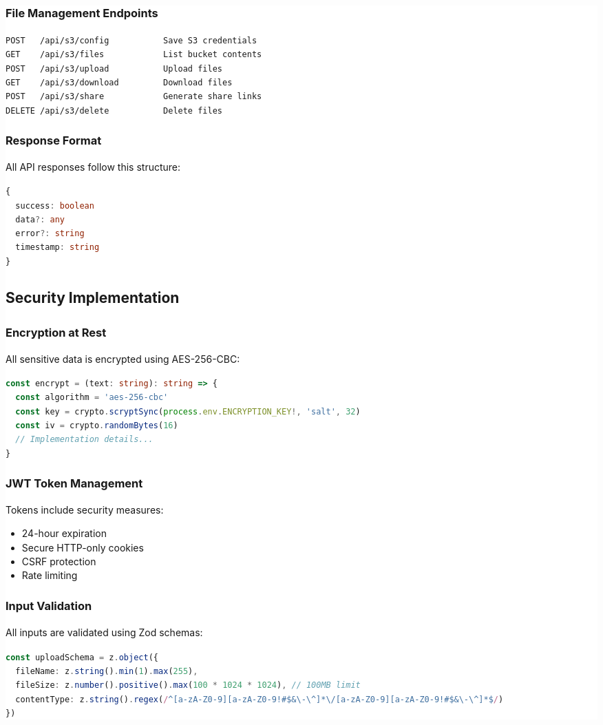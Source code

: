 ### File Management Endpoints
```
POST   /api/s3/config           Save S3 credentials
GET    /api/s3/files            List bucket contents
POST   /api/s3/upload           Upload files
GET    /api/s3/download         Download files
POST   /api/s3/share            Generate share links
DELETE /api/s3/delete           Delete files
```

### Response Format
All API responses follow this structure:
```typescript
{
  success: boolean
  data?: any
  error?: string
  timestamp: string
}
```

## Security Implementation

### Encryption at Rest
All sensitive data is encrypted using AES-256-CBC:
```typescript
const encrypt = (text: string): string => {
  const algorithm = 'aes-256-cbc'
  const key = crypto.scryptSync(process.env.ENCRYPTION_KEY!, 'salt', 32)
  const iv = crypto.randomBytes(16)
  // Implementation details...
}
```

### JWT Token Management
Tokens include security measures:
- 24-hour expiration
- Secure HTTP-only cookies
- CSRF protection
- Rate limiting

### Input Validation
All inputs are validated using Zod schemas:
```typescript
const uploadSchema = z.object({
  fileName: z.string().min(1).max(255),
  fileSize: z.number().positive().max(100 * 1024 * 1024), // 100MB limit
  contentType: z.string().regex(/^[a-zA-Z0-9][a-zA-Z0-9!#$&\-\^]*\/[a-zA-Z0-9][a-zA-Z0-9!#$&\-\^]*$/)
})
```
